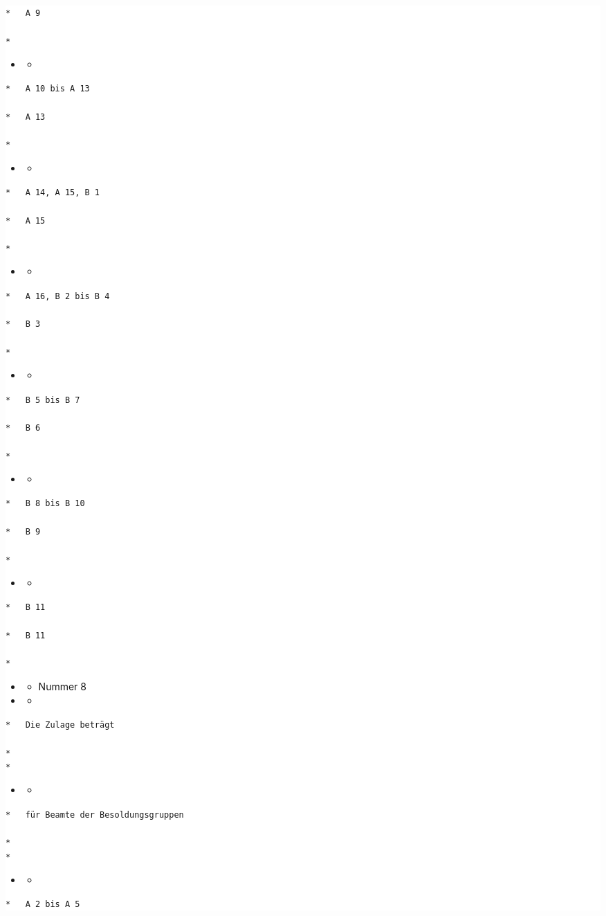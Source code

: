    *   A 9

    *

*    *
    *   A 10 bis A 13

    *   A 13

    *

*    *
    *   A 14, A 15, B 1

    *   A 15

    *

*    *
    *   A 16, B 2 bis B 4

    *   B 3

    *

*    *
    *   B 5 bis B 7

    *   B 6

    *

*    *
    *   B 8 bis B 10

    *   B 9

    *

*    *
    *   B 11

    *   B 11

    *

*    *   Nummer 8


*    *
    *   Die Zulage beträgt

    *
    *

*    *
    *   für Beamte der Besoldungsgruppen

    *
    *

*    *
    *   A 2 bis A 5
